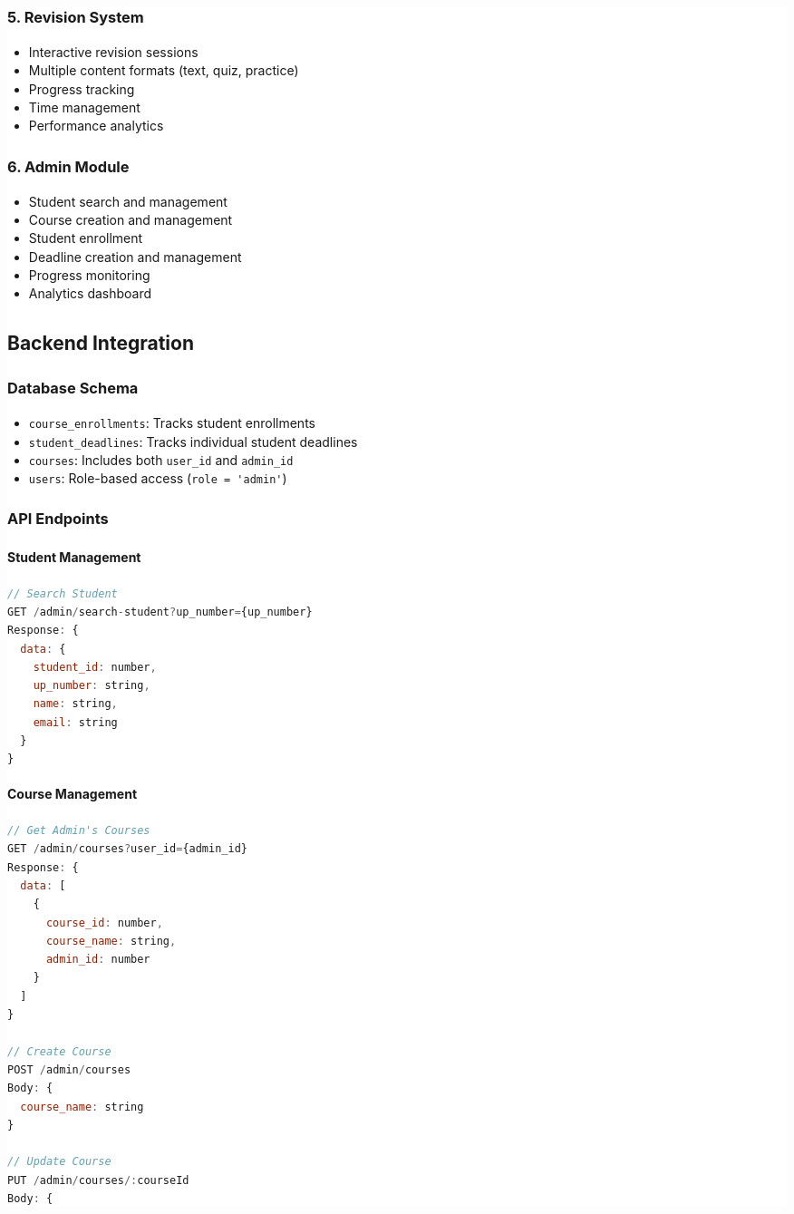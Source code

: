 ### 5. Revision System
- Interactive revision sessions
- Multiple content formats (text, quiz, practice)
- Progress tracking
- Time management
- Performance analytics

### 6. Admin Module
- Student search and management
- Course creation and management
- Student enrollment
- Deadline creation and management
- Progress monitoring
- Analytics dashboard

## Backend Integration

### Database Schema
- `course_enrollments`: Tracks student enrollments
- `student_deadlines`: Tracks individual student deadlines
- `courses`: Includes both `user_id` and `admin_id`
- `users`: Role-based access (`role = 'admin'`)

### API Endpoints

#### Student Management
```javascript
// Search Student
GET /admin/search-student?up_number={up_number}
Response: {
  data: {
    student_id: number,
    up_number: string,
    name: string,
    email: string
  }
}
```

#### Course Management
```javascript
// Get Admin's Courses
GET /admin/courses?user_id={admin_id}
Response: {
  data: [
    {
      course_id: number,
      course_name: string,
      admin_id: number
    }
  ]
}

// Create Course
POST /admin/courses
Body: {
  course_name: string
}

// Update Course
PUT /admin/courses/:courseId
Body: {
```